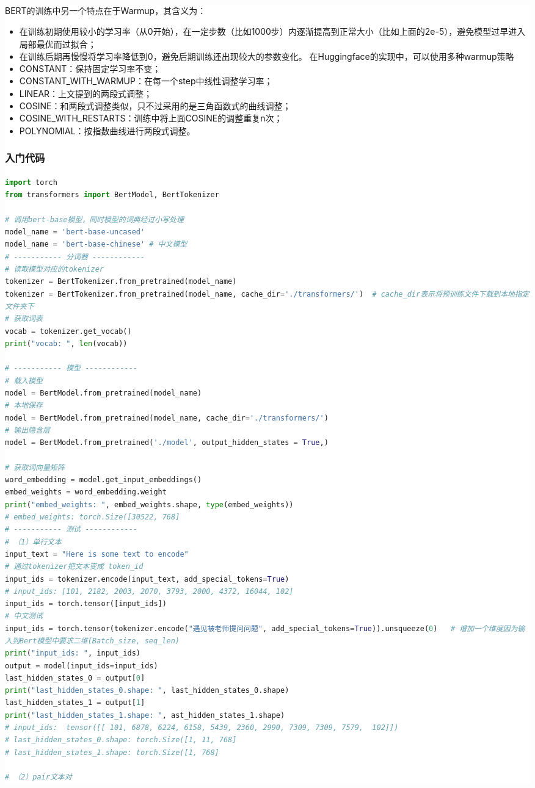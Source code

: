 BERT的训练中另一个特点在于Warmup，其含义为：
- 在训练初期使用较小的学习率（从0开始），在一定步数（比如1000步）内逐渐提高到正常大小（比如上面的2e-5），避免模型过早进入局部最优而过拟合；
- 在训练后期再慢慢将学习率降低到0，避免后期训练还出现较大的参数变化。
在Huggingface的实现中，可以使用多种warmup策略
- CONSTANT：保持固定学习率不变；
- CONSTANT_WITH_WARMUP：在每一个step中线性调整学习率；
- LINEAR：上文提到的两段式调整；
- COSINE：和两段式调整类似，只不过采用的是三角函数式的曲线调整；
- COSINE_WITH_RESTARTS：训练中将上面COSINE的调整重复n次；
- POLYNOMIAL：按指数曲线进行两段式调整。


### 入门代码

```python
import torch
from transformers import BertModel, BertTokenizer

# 调用bert-base模型，同时模型的词典经过小写处理
model_name = 'bert-base-uncased'
model_name = 'bert-base-chinese' # 中文模型
# ----------- 分词器 ------------
# 读取模型对应的tokenizer
tokenizer = BertTokenizer.from_pretrained(model_name)
tokenizer = BertTokenizer.from_pretrained(model_name, cache_dir='./transformers/')	# cache_dir表示将预训练文件下载到本地指定文件夹下
# 获取词表
vocab = tokenizer.get_vocab()
print("vocab: ", len(vocab))

# ----------- 模型 ------------
# 载入模型
model = BertModel.from_pretrained(model_name)
# 本地保存
model = BertModel.from_pretrained(model_name, cache_dir='./transformers/')
# 输出隐含层
model = BertModel.from_pretrained('./model', output_hidden_states = True,)

# 获取词向量矩阵
word_embedding = model.get_input_embeddings()
embed_weights = word_embedding.weight
print("embed_weights: ", embed_weights.shape, type(embed_weights))
# embed_weights: torch.Size([30522, 768]
# ----------- 测试 ------------
# （1）单行文本
input_text = "Here is some text to encode"
# 通过tokenizer把文本变成 token_id
input_ids = tokenizer.encode(input_text, add_special_tokens=True)
# input_ids: [101, 2182, 2003, 2070, 3793, 2000, 4372, 16044, 102]
input_ids = torch.tensor([input_ids])
# 中文测试
input_ids = torch.tensor(tokenizer.encode("遇见被老师提问问题", add_special_tokens=True)).unsqueeze(0)	# 增加一个维度因为输入到Bert模型中要求二维(Batch_size, seq_len)
print("input_ids: ", input_ids)
output = model(input_ids=input_ids)
last_hidden_states_0 = output[0]
print("last_hidden_states_0.shape: ", last_hidden_states_0.shape)
last_hidden_states_1 = output[1]
print("last_hidden_states_1.shape: ", ast_hidden_states_1.shape)
# input_ids:  tensor([[ 101, 6878, 6224, 6158, 5439, 2360, 2990, 7309, 7309, 7579,  102]])
# last_hidden_states_0.shape: torch.Size([1, 11, 768]
# last_hidden_states_1.shape: torch.Size([1, 768]

# （2）pair文本对
```